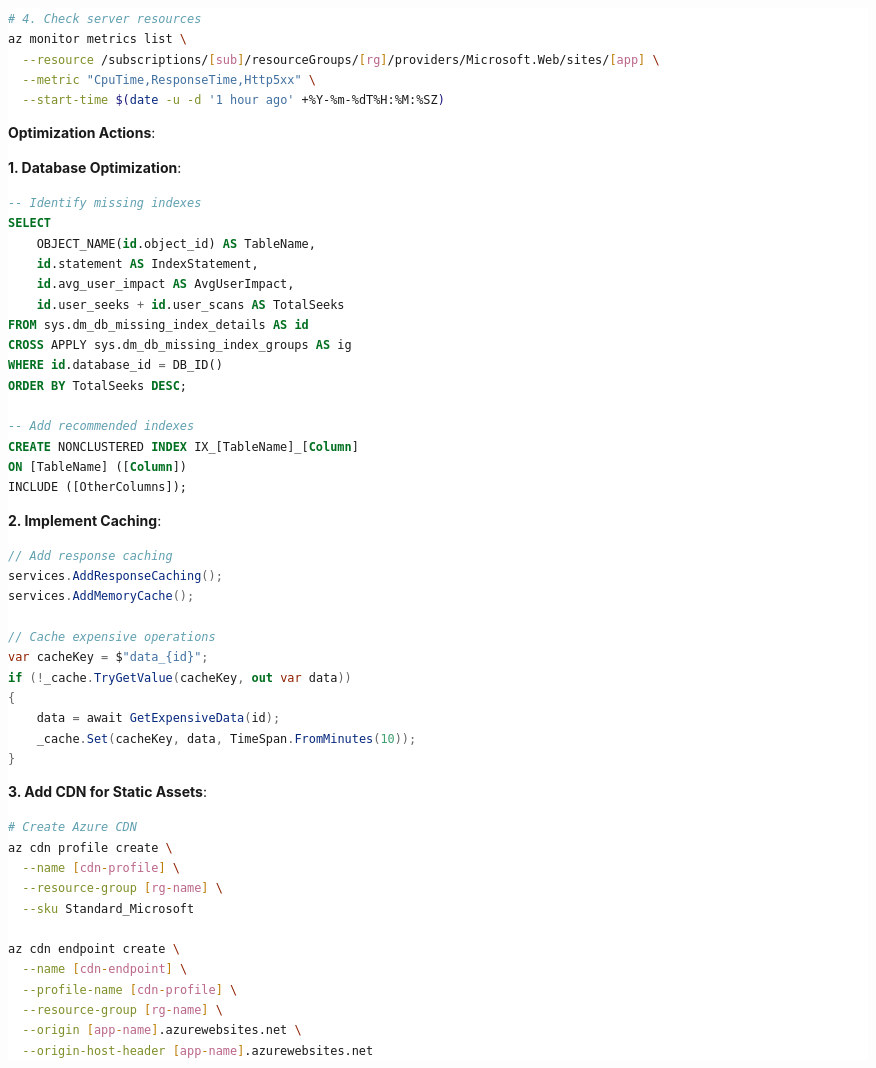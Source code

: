 ```bash
# 4. Check server resources
az monitor metrics list \
  --resource /subscriptions/[sub]/resourceGroups/[rg]/providers/Microsoft.Web/sites/[app] \
  --metric "CpuTime,ResponseTime,Http5xx" \
  --start-time $(date -u -d '1 hour ago' +%Y-%m-%dT%H:%M:%SZ)
```

**Optimization Actions**:

**1. Database Optimization**:
```sql
-- Identify missing indexes
SELECT
    OBJECT_NAME(id.object_id) AS TableName,
    id.statement AS IndexStatement,
    id.avg_user_impact AS AvgUserImpact,
    id.user_seeks + id.user_scans AS TotalSeeks
FROM sys.dm_db_missing_index_details AS id
CROSS APPLY sys.dm_db_missing_index_groups AS ig
WHERE id.database_id = DB_ID()
ORDER BY TotalSeeks DESC;

-- Add recommended indexes
CREATE NONCLUSTERED INDEX IX_[TableName]_[Column]
ON [TableName] ([Column])
INCLUDE ([OtherColumns]);
```

**2. Implement Caching**:
```csharp
// Add response caching
services.AddResponseCaching();
services.AddMemoryCache();

// Cache expensive operations
var cacheKey = $"data_{id}";
if (!_cache.TryGetValue(cacheKey, out var data))
{
    data = await GetExpensiveData(id);
    _cache.Set(cacheKey, data, TimeSpan.FromMinutes(10));
}
```

**3. Add CDN for Static Assets**:
```bash
# Create Azure CDN
az cdn profile create \
  --name [cdn-profile] \
  --resource-group [rg-name] \
  --sku Standard_Microsoft

az cdn endpoint create \
  --name [cdn-endpoint] \
  --profile-name [cdn-profile] \
  --resource-group [rg-name] \
  --origin [app-name].azurewebsites.net \
  --origin-host-header [app-name].azurewebsites.net
```

